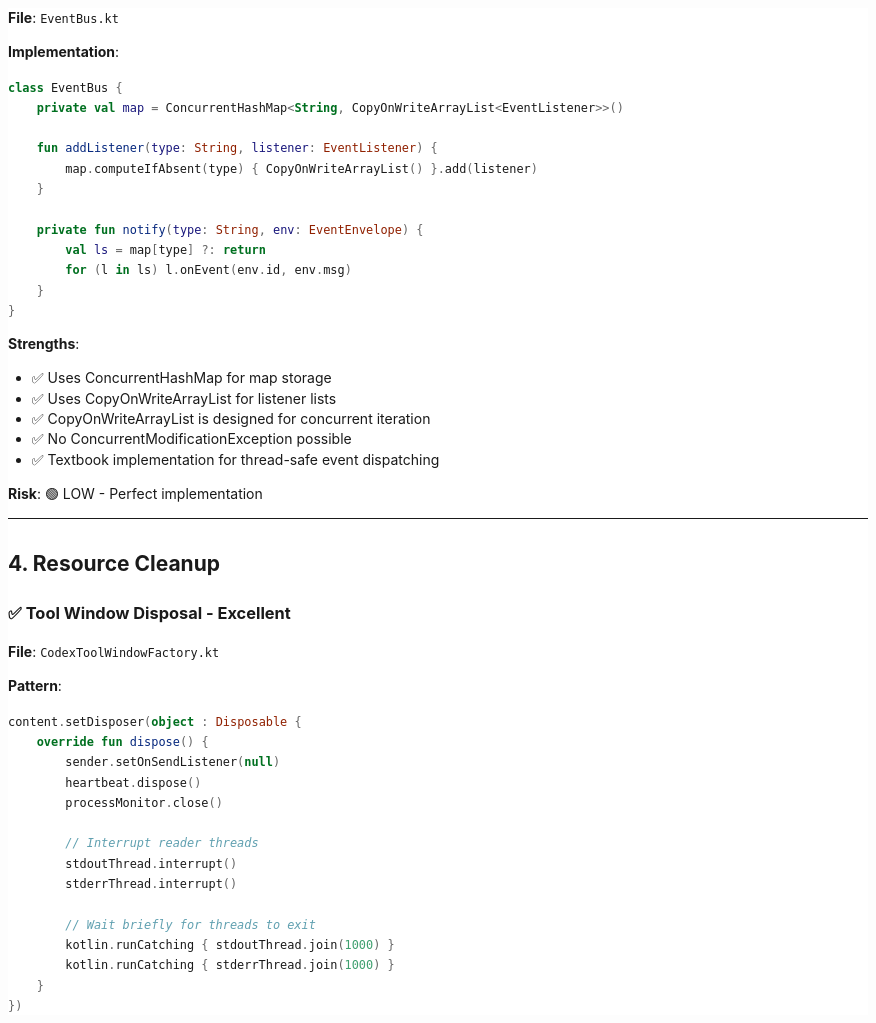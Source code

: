 **File**: `EventBus.kt`

**Implementation**:
```kotlin
class EventBus {
    private val map = ConcurrentHashMap<String, CopyOnWriteArrayList<EventListener>>()

    fun addListener(type: String, listener: EventListener) {
        map.computeIfAbsent(type) { CopyOnWriteArrayList() }.add(listener)
    }

    private fun notify(type: String, env: EventEnvelope) {
        val ls = map[type] ?: return
        for (l in ls) l.onEvent(env.id, env.msg)
    }
}
```

**Strengths**:
- ✅ Uses ConcurrentHashMap for map storage
- ✅ Uses CopyOnWriteArrayList for listener lists
- ✅ CopyOnWriteArrayList is designed for concurrent iteration
- ✅ No ConcurrentModificationException possible
- ✅ Textbook implementation for thread-safe event dispatching

**Risk**: 🟢 LOW - Perfect implementation

---

## 4. Resource Cleanup

### ✅ Tool Window Disposal - Excellent

**File**: `CodexToolWindowFactory.kt`

**Pattern**:
```kotlin
content.setDisposer(object : Disposable {
    override fun dispose() {
        sender.setOnSendListener(null)
        heartbeat.dispose()
        processMonitor.close()

        // Interrupt reader threads
        stdoutThread.interrupt()
        stderrThread.interrupt()

        // Wait briefly for threads to exit
        kotlin.runCatching { stdoutThread.join(1000) }
        kotlin.runCatching { stderrThread.join(1000) }
    }
})
```
